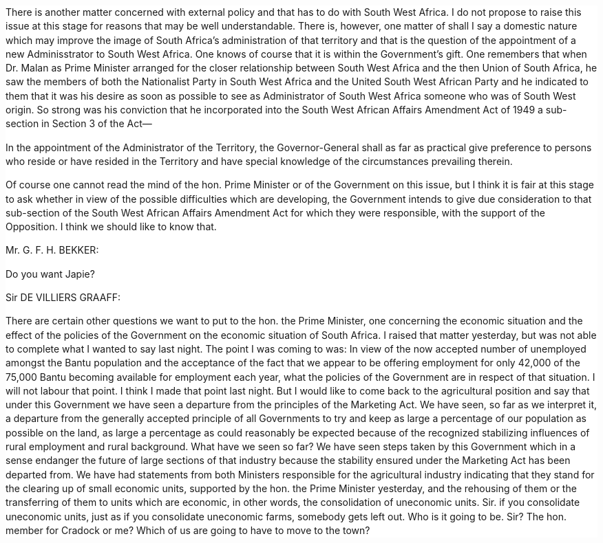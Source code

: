 <p>There is another matter concerned with external policy and that has to do with South West Africa. I do not propose to raise this issue at this stage for reasons that may be well understandable. There is, however, one matter of shall I say a domestic nature which may improve the image of South Africa&#x2019;s administration of that territory and that is the question of the appointment of a new Adminisstrator to South West Africa. One knows of course that it is within the Government&#x2019;s gift. One remembers that when Dr. Malan as Prime Minister arranged for the closer relationship between South West Africa and the then Union of South Africa, he saw the members of both the Nationalist Party in South West Africa and the United South West African Party and he indicated to them that it was his desire as soon as possible to see as Administrator of South West Africa someone who was of South West origin. So strong was his conviction that he incorporated into the South West African Affairs Amendment Act of 1949 a sub-section in Section 3 of the Act&#x2014;</p>

<p><span class="col_4553-4554" refersTo="page_0851"/>In the appointment of the Administrator of the Territory, the Governor-General shall as far as practical give preference to persons who reside or have resided in the Territory and have special knowledge of the circumstances prevailing therein.</p>

<p>Of course one cannot read the mind of the hon. Prime Minister or of the Government on this issue, but I think it is fair at this stage to ask whether in view of the possible difficulties which are developing, the Government intends to give due consideration to that sub-section of the South West African Affairs Amendment Act for which they were responsible, with the support of the Opposition. I think we should like to know that.</p>

</speech>

<speech by="#bekker">

<from>Mr. <person refersTo="hansard_za">G. F. H. BEKKER</person>:</from>

<p>Do you want Japie?</p>

</speech>

<speech by="#de_villiers_graaff">

<from>Sir <person refersTo="hansard_za">DE VILLIERS GRAAFF</person>:</from>

<p>There are certain other questions we want to put to the hon. the Prime Minister, one concerning the economic situation and the effect of the policies of the Government on the economic situation of South Africa. I raised that matter yesterday, but was not able to complete what I wanted to say last night. The point I was coming to was: In view of the now accepted number of unemployed amongst the Bantu population and the acceptance of the fact that we appear to be offering employment for only 42,000 of the 75,000 Bantu becoming available for employment each year, what the policies of the Government are in respect of that situation. I will not labour that point. I think I made that point last night. But I would like to come back to the agricultural position and say that under this Government we have seen a departure from the principles of the Marketing Act. We have seen, so far as we interpret it, a departure from the generally accepted principle of all Governments to try and keep as large a percentage of our population as possible on the land, as large a percentage as could reasonably be expected because of the recognized stabilizing influences of rural employment and rural background. What have we seen so far? We have seen steps taken by this Government which in a sense endanger the future of large sections of that industry because the stability ensured under the Marketing Act has been departed from. We have had statements from both Ministers responsible for the agricultural industry indicating that they stand for the clearing up of small economic units, supported by the hon. the Prime Minister yesterday, and the rehousing of them or the transferring of them to units which are economic, in other words, the consolidation of uneconomic units. Sir. if you consolidate uneconomic units, just as if you consolidate uneconomic farms, somebody gets left out. Who is it going to be. Sir? The hon. member for Cradock or me? Which of us are going to have to move to the town?</p>
